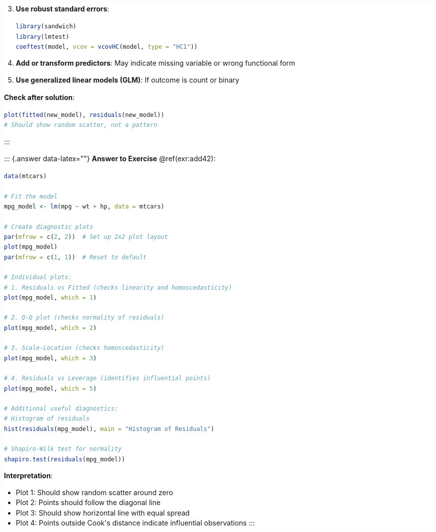 3. **Use robust standard errors**:
   ```r
   library(sandwich)
   library(lmtest)
   coeftest(model, vcov = vcovHC(model, type = "HC1"))
   ```

4. **Add or transform predictors**: May indicate missing variable or wrong functional form

5. **Use generalized linear models (GLM)**: If outcome is count or binary

**Check after solution**:
```r
plot(fitted(new_model), residuals(new_model))
# Should show random scatter, not a pattern
```
:::

::: {.answer data-latex=""}
**Answer to Exercise** \@ref(exr:add42):

```r
data(mtcars)

# Fit the model
mpg_model <- lm(mpg ~ wt + hp, data = mtcars)

# Create diagnostic plots
par(mfrow = c(2, 2))  # Set up 2x2 plot layout
plot(mpg_model)
par(mfrow = c(1, 1))  # Reset to default

# Individual plots:
# 1. Residuals vs Fitted (checks linearity and homoscedasticity)
plot(mpg_model, which = 1)

# 2. Q-Q plot (checks normality of residuals)
plot(mpg_model, which = 2)

# 3. Scale-Location (checks homoscedasticity)
plot(mpg_model, which = 3)

# 4. Residuals vs Leverage (identifies influential points)
plot(mpg_model, which = 5)

# Additional useful diagnostics:
# Histogram of residuals
hist(residuals(mpg_model), main = "Histogram of Residuals")

# Shapiro-Wilk test for normality
shapiro.test(residuals(mpg_model))
```

**Interpretation**:
- Plot 1: Should show random scatter around zero
- Plot 2: Points should follow the diagonal line
- Plot 3: Should show horizontal line with equal spread
- Plot 4: Points outside Cook's distance indicate influential observations
:::
